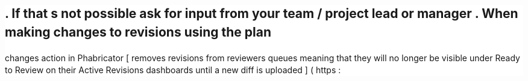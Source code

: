 .
If
that
s
not
possible
ask
for
input
from
your
team
/
project
lead
or
manager
.
When
making
changes
to
revisions
using
the
plan
-
changes
action
in
Phabricator
[
removes
revisions
from
reviewers
queues
meaning
that
they
will
no
longer
be
visible
under
Ready
to
Review
on
their
Active
Revisions
dashboards
until
a
new
diff
is
uploaded
]
(
https
: